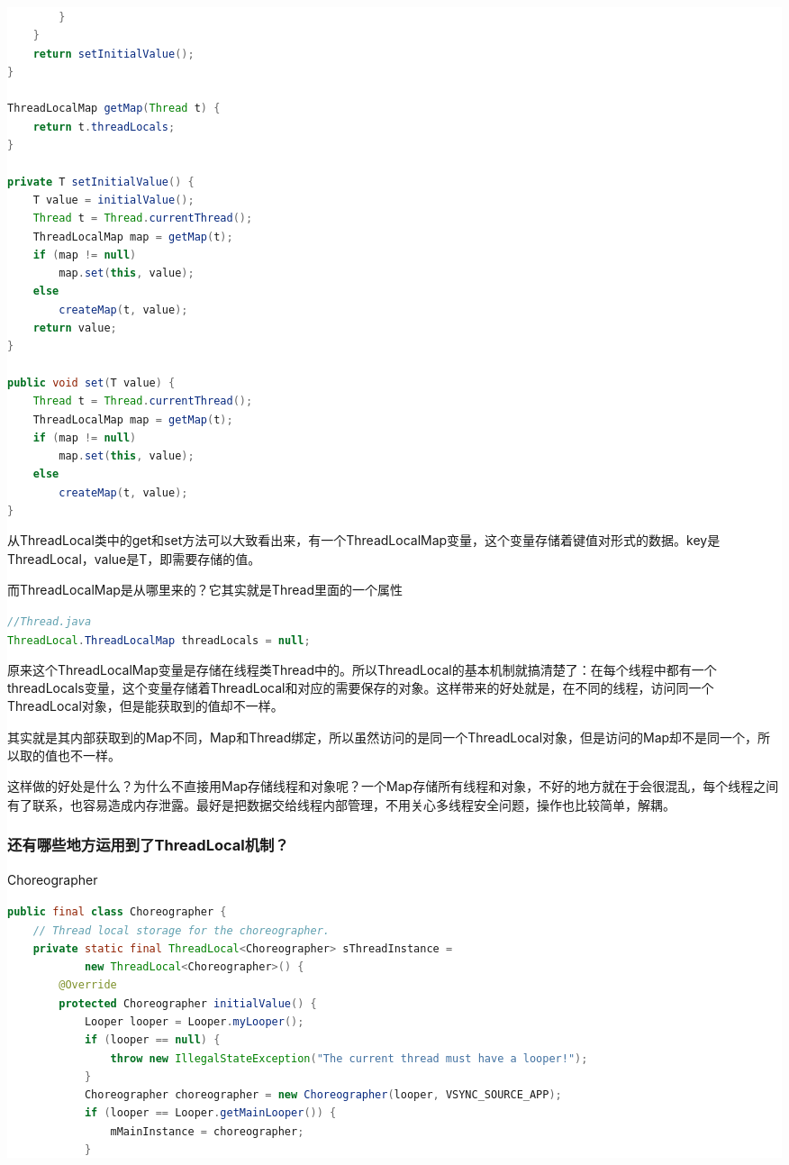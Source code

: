 ```java
        }
    }
    return setInitialValue();
}

ThreadLocalMap getMap(Thread t) {
    return t.threadLocals;
}

private T setInitialValue() {
    T value = initialValue();
    Thread t = Thread.currentThread();
    ThreadLocalMap map = getMap(t);
    if (map != null)
        map.set(this, value);
    else
        createMap(t, value);
    return value;
}

public void set(T value) {
    Thread t = Thread.currentThread();
    ThreadLocalMap map = getMap(t);
    if (map != null)
        map.set(this, value);
    else
        createMap(t, value);
}
```

从ThreadLocal类中的get和set方法可以大致看出来，有一个ThreadLocalMap变量，这个变量存储着键值对形式的数据。key是ThreadLocal，value是T，即需要存储的值。

而ThreadLocalMap是从哪里来的？它其实就是Thread里面的一个属性

```java
//Thread.java
ThreadLocal.ThreadLocalMap threadLocals = null;
```

原来这个ThreadLocalMap变量是存储在线程类Thread中的。所以ThreadLocal的基本机制就搞清楚了：在每个线程中都有一个threadLocals变量，这个变量存储着ThreadLocal和对应的需要保存的对象。这样带来的好处就是，在不同的线程，访问同一个ThreadLocal对象，但是能获取到的值却不一样。

其实就是其内部获取到的Map不同，Map和Thread绑定，所以虽然访问的是同一个ThreadLocal对象，但是访问的Map却不是同一个，所以取的值也不一样。

这样做的好处是什么？为什么不直接用Map存储线程和对象呢？一个Map存储所有线程和对象，不好的地方就在于会很混乱，每个线程之间有了联系，也容易造成内存泄露。最好是把数据交给线程内部管理，不用关心多线程安全问题，操作也比较简单，解耦。

### 还有哪些地方运用到了ThreadLocal机制？

Choreographer

```java
public final class Choreographer {
    // Thread local storage for the choreographer.
    private static final ThreadLocal<Choreographer> sThreadInstance =
            new ThreadLocal<Choreographer>() {
        @Override
        protected Choreographer initialValue() {
            Looper looper = Looper.myLooper();
            if (looper == null) {
                throw new IllegalStateException("The current thread must have a looper!");
            }
            Choreographer choreographer = new Choreographer(looper, VSYNC_SOURCE_APP);
            if (looper == Looper.getMainLooper()) {
                mMainInstance = choreographer;
            }
```